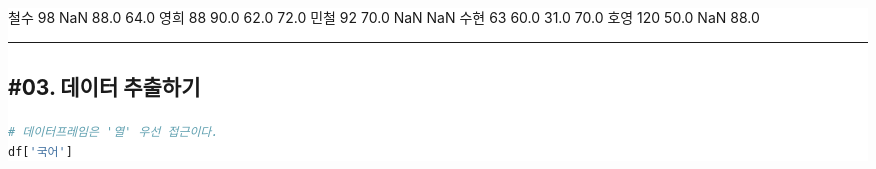   <tbody>
    <tr>
      <td>철수</td>
      <td>98</td>
      <td>NaN</td>
      <td>88.0</td>
      <td>64.0</td>
    </tr>
    <tr>
      <td>영희</td>
      <td>88</td>
      <td>90.0</td>
      <td>62.0</td>
      <td>72.0</td>
    </tr>
    <tr>
      <td>민철</td>
      <td>92</td>
      <td>70.0</td>
      <td>NaN</td>
      <td>NaN</td>
    </tr>
    <tr>
      <td>수현</td>
      <td>63</td>
      <td>60.0</td>
      <td>31.0</td>
      <td>70.0</td>
    </tr>
    <tr>
      <td>호영</td>
      <td>120</td>
      <td>50.0</td>
      <td>NaN</td>
      <td>88.0</td>
    </tr>
  </tbody>
</table>
</div>



------------------------------------------------
## #03. 데이터 추출하기


```python
# 데이터프레임은 '열' 우선 접근이다.
df['국어']
```



